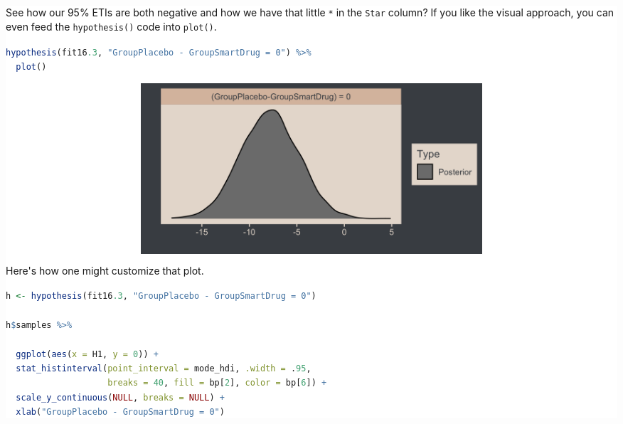 See how our 95% ETIs are both negative and how we have that little `*` in the `Star` column? If you like the visual approach, you can even feed the `hypothesis()` code into `plot()`.


```r
hypothesis(fit16.3, "GroupPlacebo - GroupSmartDrug = 0") %>% 
  plot()
```

<img src="16_files/figure-html/unnamed-chunk-70-1.png" width="480" style="display: block; margin: auto;" />

Here's how one might customize that plot.


```r
h <- hypothesis(fit16.3, "GroupPlacebo - GroupSmartDrug = 0")

h$samples %>% 
  
  ggplot(aes(x = H1, y = 0)) +
  stat_histinterval(point_interval = mode_hdi, .width = .95,
                    breaks = 40, fill = bp[2], color = bp[6]) +
  scale_y_continuous(NULL, breaks = NULL) +
  xlab("GroupPlacebo - GroupSmartDrug = 0")
```
